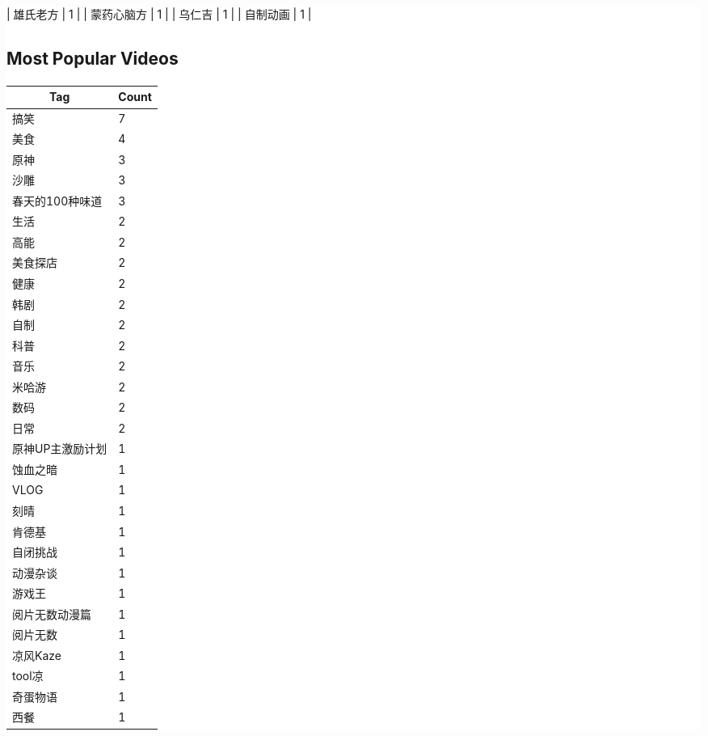 | 雄氏老方 | 1 |
| 蒙药心脑方 | 1 |
| 乌仁吉 | 1 |
| 自制动画 | 1 |


## Most Popular Videos
| Tag | Count |
| --- | --- |
| 搞笑 | 7 |
| 美食 | 4 |
| 原神 | 3 |
| 沙雕 | 3 |
| 春天的100种味道 | 3 |
| 生活 | 2 |
| 高能 | 2 |
| 美食探店 | 2 |
| 健康 | 2 |
| 韩剧 | 2 |
| 自制 | 2 |
| 科普 | 2 |
| 音乐 | 2 |
| 米哈游 | 2 |
| 数码 | 2 |
| 日常 | 2 |
| 原神UP主激励计划 | 1 |
| 蚀血之暗 | 1 |
| VLOG | 1 |
| 刻晴 | 1 |
| 肯德基 | 1 |
| 自闭挑战 | 1 |
| 动漫杂谈 | 1 |
| 游戏王 | 1 |
| 阅片无数动漫篇 | 1 |
| 阅片无数 | 1 |
| 凉风Kaze | 1 |
| tool凉 | 1 |
| 奇蛋物语 | 1 |
| 西餐 | 1 |